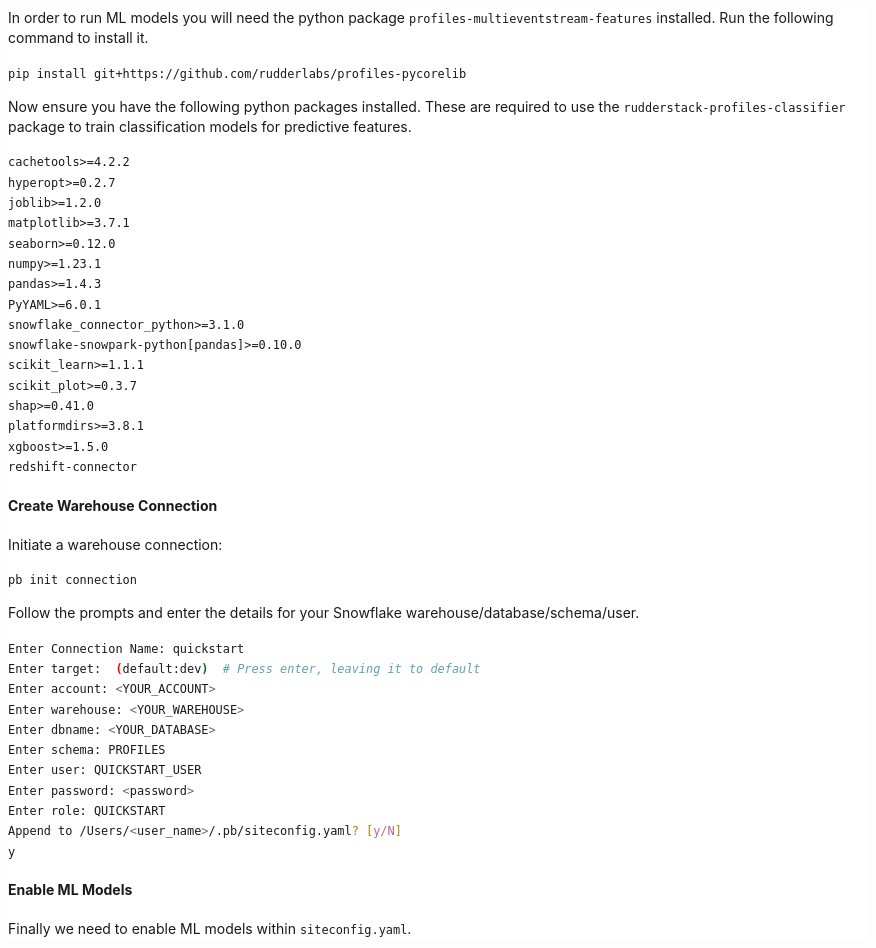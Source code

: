 In order to run ML models you will need the python package `profiles-multieventstream-features` installed. Run the following command to install it.

```bash
pip install git+https://github.com/rudderlabs/profiles-pycorelib
```

Now ensure you have the following python packages installed. These are required to use the `rudderstack-profiles-classifier` package to train classification models for predictive features.

```text
cachetools>=4.2.2
hyperopt>=0.2.7
joblib>=1.2.0
matplotlib>=3.7.1
seaborn>=0.12.0
numpy>=1.23.1
pandas>=1.4.3
PyYAML>=6.0.1
snowflake_connector_python>=3.1.0
snowflake-snowpark-python[pandas]>=0.10.0
scikit_learn>=1.1.1
scikit_plot>=0.3.7
shap>=0.41.0
platformdirs>=3.8.1
xgboost>=1.5.0
redshift-connector
```

#### Create Warehouse Connection

Initiate a warehouse connection:

```bash
pb init connection
```

Follow the prompts and enter the details for your Snowflake warehouse/database/schema/user.

```bash
Enter Connection Name: quickstart
Enter target:  (default:dev)  # Press enter, leaving it to default
Enter account: <YOUR_ACCOUNT>
Enter warehouse: <YOUR_WAREHOUSE>
Enter dbname: <YOUR_DATABASE>
Enter schema: PROFILES
Enter user: QUICKSTART_USER
Enter password: <password>
Enter role: QUICKSTART
Append to /Users/<user_name>/.pb/siteconfig.yaml? [y/N]
y
```

#### Enable ML Models

Finally we need to enable ML models within `siteconfig.yaml`.

